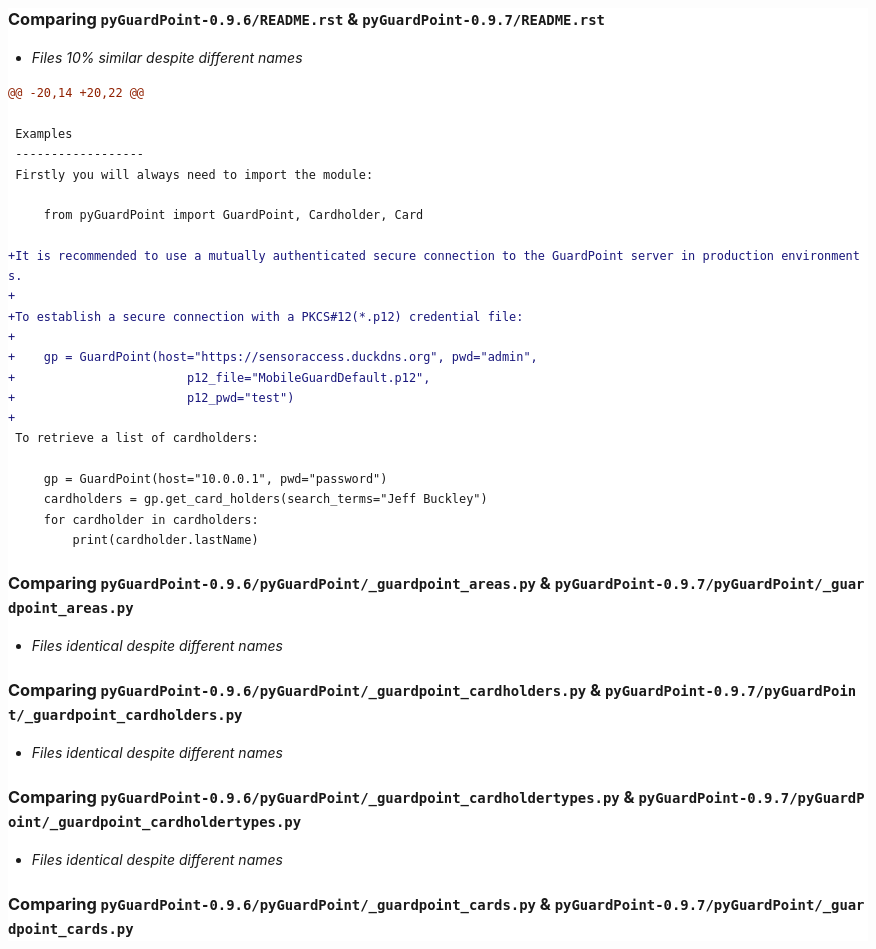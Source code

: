 ### Comparing `pyGuardPoint-0.9.6/README.rst` & `pyGuardPoint-0.9.7/README.rst`

 * *Files 10% similar despite different names*

```diff
@@ -20,14 +20,22 @@
 
 Examples
 ------------------
 Firstly you will always need to import the module:
 
     from pyGuardPoint import GuardPoint, Cardholder, Card
 
+It is recommended to use a mutually authenticated secure connection to the GuardPoint server in production environments.
+
+To establish a secure connection with a PKCS#12(*.p12) credential file:
+
+    gp = GuardPoint(host="https://sensoraccess.duckdns.org", pwd="admin",
+                        p12_file="MobileGuardDefault.p12",
+                        p12_pwd="test")
+
 To retrieve a list of cardholders:
 
     gp = GuardPoint(host="10.0.0.1", pwd="password")
     cardholders = gp.get_card_holders(search_terms="Jeff Buckley")
     for cardholder in cardholders:
         print(cardholder.lastName)
```

### Comparing `pyGuardPoint-0.9.6/pyGuardPoint/_guardpoint_areas.py` & `pyGuardPoint-0.9.7/pyGuardPoint/_guardpoint_areas.py`

 * *Files identical despite different names*

### Comparing `pyGuardPoint-0.9.6/pyGuardPoint/_guardpoint_cardholders.py` & `pyGuardPoint-0.9.7/pyGuardPoint/_guardpoint_cardholders.py`

 * *Files identical despite different names*

### Comparing `pyGuardPoint-0.9.6/pyGuardPoint/_guardpoint_cardholdertypes.py` & `pyGuardPoint-0.9.7/pyGuardPoint/_guardpoint_cardholdertypes.py`

 * *Files identical despite different names*

### Comparing `pyGuardPoint-0.9.6/pyGuardPoint/_guardpoint_cards.py` & `pyGuardPoint-0.9.7/pyGuardPoint/_guardpoint_cards.py`
